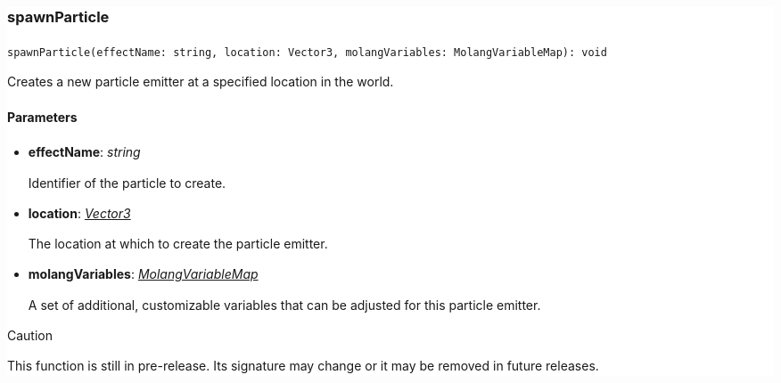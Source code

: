 ### **spawnParticle**
`
spawnParticle(effectName: string, location: Vector3, molangVariables: MolangVariableMap): void
`

Creates a new particle emitter at a specified location in the world.

#### **Parameters**
- **effectName**: *string*
  
  Identifier of the particle to create.
- **location**: [*Vector3*](Vector3.md)
  
  The location at which to create the particle emitter.
- **molangVariables**: [*MolangVariableMap*](MolangVariableMap.md)
  
  A set of additional, customizable variables that can be adjusted for this particle emitter.

> [!CAUTION]
> This function is still in pre-release.  Its signature may change or it may be removed in future releases.
